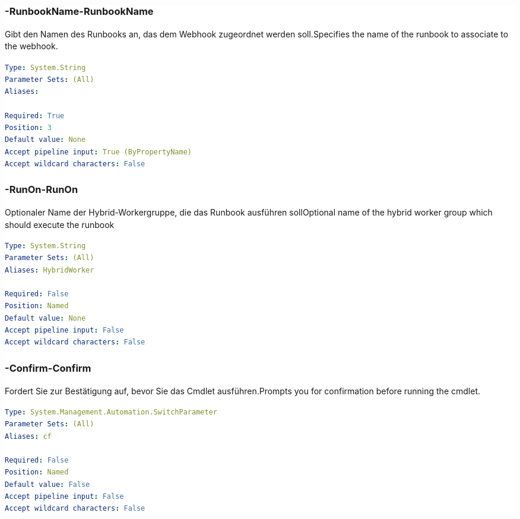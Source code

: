 ### <span data-ttu-id="805f6-142">-RunbookName</span><span class="sxs-lookup"><span data-stu-id="805f6-142">-RunbookName</span></span>
<span data-ttu-id="805f6-143">Gibt den Namen des Runbooks an, das dem Webhook zugeordnet werden soll.</span><span class="sxs-lookup"><span data-stu-id="805f6-143">Specifies the name of the runbook to associate to the webhook.</span></span>

```yaml
Type: System.String
Parameter Sets: (All)
Aliases:

Required: True
Position: 3
Default value: None
Accept pipeline input: True (ByPropertyName)
Accept wildcard characters: False
```

### <span data-ttu-id="805f6-144">-RunOn</span><span class="sxs-lookup"><span data-stu-id="805f6-144">-RunOn</span></span>
<span data-ttu-id="805f6-145">Optionaler Name der Hybrid-Workergruppe, die das Runbook ausführen soll</span><span class="sxs-lookup"><span data-stu-id="805f6-145">Optional name of the hybrid worker group which should execute the runbook</span></span>

```yaml
Type: System.String
Parameter Sets: (All)
Aliases: HybridWorker

Required: False
Position: Named
Default value: None
Accept pipeline input: False
Accept wildcard characters: False
```

### <span data-ttu-id="805f6-146">-Confirm</span><span class="sxs-lookup"><span data-stu-id="805f6-146">-Confirm</span></span>
<span data-ttu-id="805f6-147">Fordert Sie zur Bestätigung auf, bevor Sie das Cmdlet ausführen.</span><span class="sxs-lookup"><span data-stu-id="805f6-147">Prompts you for confirmation before running the cmdlet.</span></span>

```yaml
Type: System.Management.Automation.SwitchParameter
Parameter Sets: (All)
Aliases: cf

Required: False
Position: Named
Default value: False
Accept pipeline input: False
Accept wildcard characters: False
```
